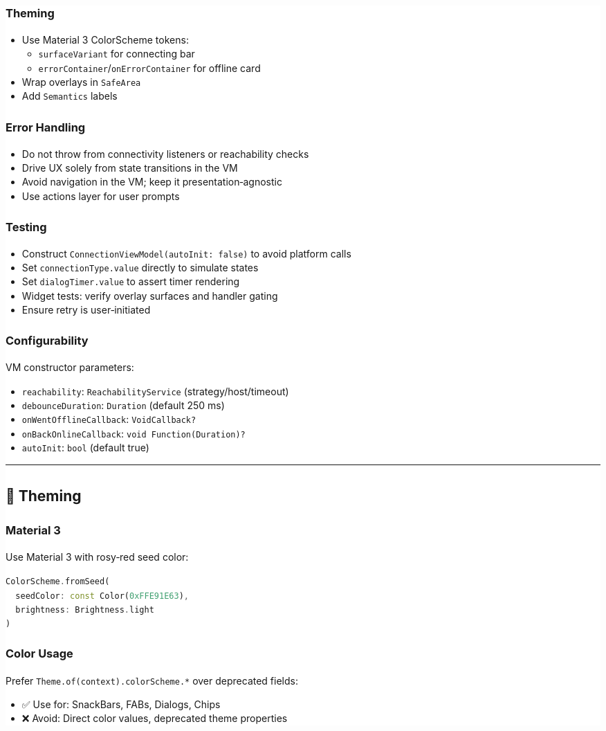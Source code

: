 ### Theming

- Use Material 3 ColorScheme tokens:
  - `surfaceVariant` for connecting bar
  - `errorContainer`/`onErrorContainer` for offline card
- Wrap overlays in `SafeArea`
- Add `Semantics` labels

### Error Handling

- Do not throw from connectivity listeners or reachability checks
- Drive UX solely from state transitions in the VM
- Avoid navigation in the VM; keep it presentation‑agnostic
- Use actions layer for user prompts

### Testing

- Construct `ConnectionViewModel(autoInit: false)` to avoid platform calls
- Set `connectionType.value` directly to simulate states
- Set `dialogTimer.value` to assert timer rendering
- Widget tests: verify overlay surfaces and handler gating
- Ensure retry is user‑initiated

### Configurability

VM constructor parameters:
- `reachability`: `ReachabilityService` (strategy/host/timeout)
- `debounceDuration`: `Duration` (default 250 ms)
- `onWentOfflineCallback`: `VoidCallback?`
- `onBackOnlineCallback`: `void Function(Duration)?`
- `autoInit`: `bool` (default true)

---

## 🎨 Theming

### Material 3

Use Material 3 with rosy‑red seed color:
```dart
ColorScheme.fromSeed(
  seedColor: const Color(0xFFE91E63),
  brightness: Brightness.light
)
```

### Color Usage

Prefer `Theme.of(context).colorScheme.*` over deprecated fields:
- ✅ Use for: SnackBars, FABs, Dialogs, Chips
- ❌ Avoid: Direct color values, deprecated theme properties
